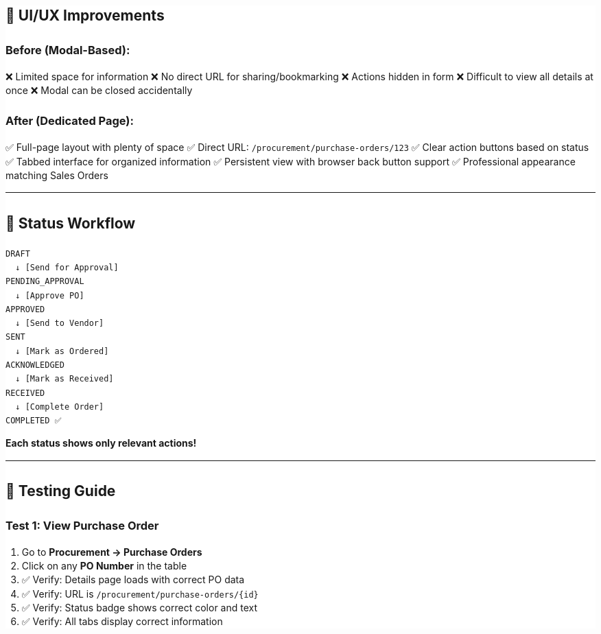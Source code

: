 
## 🎨 **UI/UX Improvements**

### **Before (Modal-Based):**
❌ Limited space for information
❌ No direct URL for sharing/bookmarking
❌ Actions hidden in form
❌ Difficult to view all details at once
❌ Modal can be closed accidentally

### **After (Dedicated Page):**
✅ Full-page layout with plenty of space
✅ Direct URL: `/procurement/purchase-orders/123`
✅ Clear action buttons based on status
✅ Tabbed interface for organized information
✅ Persistent view with browser back button support
✅ Professional appearance matching Sales Orders

---

## 🔄 **Status Workflow**

```
DRAFT
  ↓ [Send for Approval]
PENDING_APPROVAL
  ↓ [Approve PO]
APPROVED
  ↓ [Send to Vendor]
SENT
  ↓ [Mark as Ordered]
ACKNOWLEDGED
  ↓ [Mark as Received]
RECEIVED
  ↓ [Complete Order]
COMPLETED ✅
```

**Each status shows only relevant actions!**

---

## 🧪 **Testing Guide**

### **Test 1: View Purchase Order**
1. Go to **Procurement → Purchase Orders**
2. Click on any **PO Number** in the table
3. ✅ Verify: Details page loads with correct PO data
4. ✅ Verify: URL is `/procurement/purchase-orders/{id}`
5. ✅ Verify: Status badge shows correct color and text
6. ✅ Verify: All tabs display correct information
